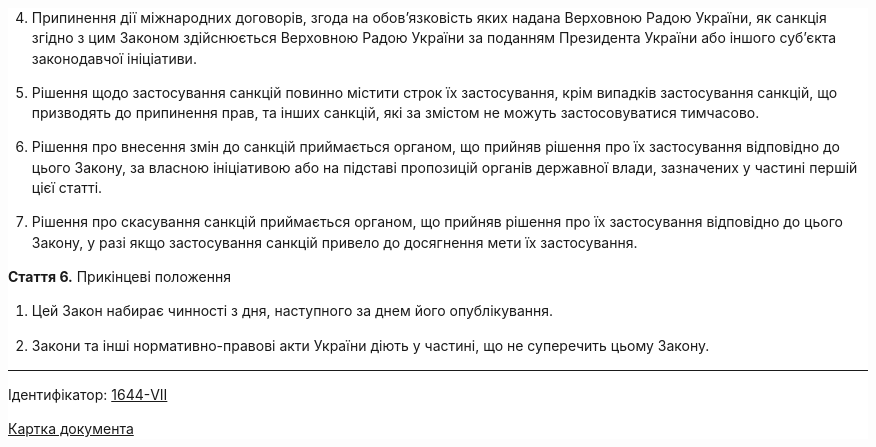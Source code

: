 4. Припинення дії міжнародних договорів, згода на обов’язковість яких надана Верховною Радою України, як санкція згідно з цим Законом здійснюється Верховною Радою України за поданням Президента України або іншого суб’єкта законодавчої ініціативи.

5. Рішення щодо застосування санкцій повинно містити строк їх застосування, крім випадків застосування санкцій, що призводять до припинення прав, та інших санкцій, які за змістом не можуть застосовуватися тимчасово.

6. Рішення про внесення змін до санкцій приймається органом, що прийняв рішення про їх застосування відповідно до цього Закону, за власною ініціативою або на підставі пропозицій органів державної влади, зазначених у частині першій цієї статті.

7. Рішення про скасування санкцій приймається органом, що прийняв рішення про їх застосування відповідно до цього Закону, у разі якщо застосування санкцій привело до досягнення мети їх застосування.

**Стаття 6.** Прикінцеві положення

1. Цей Закон набирає чинності з дня, наступного за днем його опублікування.

2. Закони та інші нормативно-правові акти України діють у частині, що не суперечить цьому Закону.

***

Ідентифікатор: [1644-VII](https://zakon.rada.gov.ua/laws/show/1644-18)

[Картка документа](https://zakon.rada.gov.ua/laws/card/1644-18)
